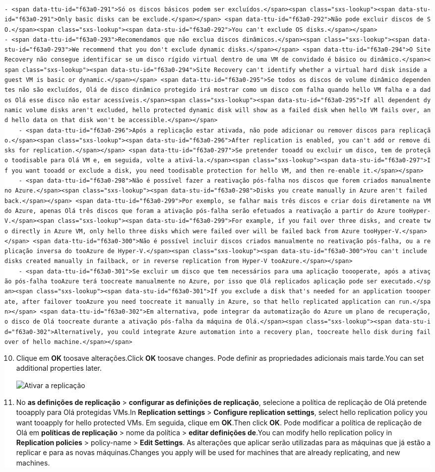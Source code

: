     - <span data-ttu-id="f63a0-291">Só os discos básicos podem ser excluídos.</span><span class="sxs-lookup"><span data-stu-id="f63a0-291">Only basic disks can be exclude.</span></span> <span data-ttu-id="f63a0-292">Não pode excluir discos de SO.</span><span class="sxs-lookup"><span data-stu-id="f63a0-292">You can't exclude OS disks.</span></span>
    - <span data-ttu-id="f63a0-293">Recomendamos que não exclua discos dinâmicos.</span><span class="sxs-lookup"><span data-stu-id="f63a0-293">We recommend that you don't exclude dynamic disks.</span></span> <span data-ttu-id="f63a0-294">O Site Recovery não consegue identificar se um disco rígido virtual dentro de uma VM de convidado é básico ou dinâmico.</span><span class="sxs-lookup"><span data-stu-id="f63a0-294">Site Recovery can't identify whether a virtual hard disk inside a guest VM is basic or dynamic.</span></span> <span data-ttu-id="f63a0-295">Se todos os discos de volume dinâmico dependentes não são excluídos, Olá de disco dinâmico protegido irá mostrar como um disco com falha quando hello VM falha e a dados Olá esse disco não estar acessíveis.</span><span class="sxs-lookup"><span data-stu-id="f63a0-295">If all dependent dynamic volume disks aren't excluded, hello protected dynamic disk will show as a failed disk when hello VM fails over, and hello data on that disk won't be accessible.</span></span>
        - <span data-ttu-id="f63a0-296">Após a replicação estar ativada, não pode adicionar ou remover discos para replicação.</span><span class="sxs-lookup"><span data-stu-id="f63a0-296">After replication is enabled, you can't add or remove disks for replication.</span></span> <span data-ttu-id="f63a0-297">Se pretender tooadd ou excluir um disco, tem de proteção toodisable para Olá VM e, em seguida, volte a ativá-la.</span><span class="sxs-lookup"><span data-stu-id="f63a0-297">If you want tooadd or exclude a disk, you need toodisable protection for hello VM, and then re-enable it.</span></span>
        - <span data-ttu-id="f63a0-298">Não é possível fazer a reativação pós-falha nos discos que forem criados manualmente no Azure.</span><span class="sxs-lookup"><span data-stu-id="f63a0-298">Disks you create manually in Azure aren't failed back.</span></span> <span data-ttu-id="f63a0-299">Por exemplo, se falhar mais três discos e criar dois diretamente na VM do Azure, apenas Olá três discos que foram a ativação pós-falha serão efetuados a reativação a partir do Azure tooHyper-V.</span><span class="sxs-lookup"><span data-stu-id="f63a0-299">For example, if you fail over three disks, and create two directly in Azure VM, only hello three disks which were failed over will be failed back from Azure tooHyper-V.</span></span> <span data-ttu-id="f63a0-300">Não é possível incluir discos criados manualmente no reativação pós-falha, ou a replicação inversa do tooAzure de Hyper-V.</span><span class="sxs-lookup"><span data-stu-id="f63a0-300">You can't include disks created manually in failback, or in reverse replication from Hyper-V tooAzure.</span></span>
        - <span data-ttu-id="f63a0-301">Se excluir um disco que tem necessários para uma aplicação toooperate, após a ativação pós-falha tooAzure terá toocreate manualmente no Azure, por isso que Olá replicados aplicação pode ser executado.</span><span class="sxs-lookup"><span data-stu-id="f63a0-301">If you exclude a disk that's needed for an application toooperate, after failover tooAzure you need toocreate it manually in Azure, so that hello replicated application can run.</span></span> <span data-ttu-id="f63a0-302">Em alternativa, pode integrar da automatização do Azure um plano de recuperação, o disco de Olá toocreate durante a ativação pós-falha da máquina de Olá.</span><span class="sxs-lookup"><span data-stu-id="f63a0-302">Alternatively, you could integrate Azure automation into a recovery plan, toocreate hello disk during failover of hello machine.</span></span>

10. <span data-ttu-id="f63a0-303">Clique em **OK** toosave alterações.</span><span class="sxs-lookup"><span data-stu-id="f63a0-303">Click **OK** toosave changes.</span></span> <span data-ttu-id="f63a0-304">Pode definir as propriedades adicionais mais tarde.</span><span class="sxs-lookup"><span data-stu-id="f63a0-304">You can set additional properties later.</span></span>

    ![Ativar a replicação](./media/site-recovery-hyper-v-site-to-azure/enable-replication6-with-exclude-disk.png)

11. <span data-ttu-id="f63a0-306">No **as definições de replicação** > **configurar as definições de replicação**, selecione a política de replicação de Olá pretende tooapply para Olá protegidas VMs.</span><span class="sxs-lookup"><span data-stu-id="f63a0-306">In **Replication settings** > **Configure replication settings**, select hello replication policy you want tooapply for hello protected VMs.</span></span> <span data-ttu-id="f63a0-307">Em seguida, clique em **OK**.</span><span class="sxs-lookup"><span data-stu-id="f63a0-307">Then click **OK**.</span></span> <span data-ttu-id="f63a0-308">Pode modificar a política de replicação de Olá em **políticas de replicação** > nome da política > **editar definições de**.</span><span class="sxs-lookup"><span data-stu-id="f63a0-308">You can modify hello replication policy in **Replication policies** > policy-name > **Edit Settings**.</span></span> <span data-ttu-id="f63a0-309">As alterações que aplicar serão utilizadas para as máquinas que já estão a replicar e para as novas máquinas.</span><span class="sxs-lookup"><span data-stu-id="f63a0-309">Changes you apply will be used for machines that are already replicating, and new machines.</span></span>
